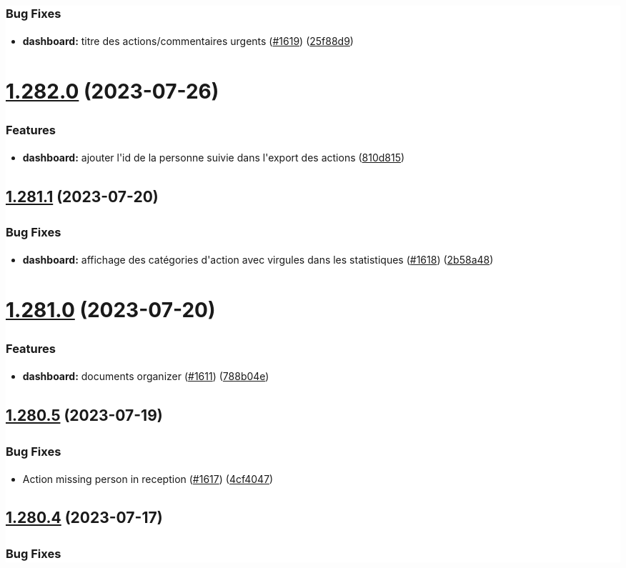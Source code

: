 
### Bug Fixes

* **dashboard:** titre des actions/commentaires urgents ([#1619](https://github.com/SocialGouv/mano/issues/1619)) ([25f88d9](https://github.com/SocialGouv/mano/commit/25f88d94c7805c720d0b0ca7699e2c9c92072cc3))

# [1.282.0](https://github.com/SocialGouv/mano/compare/v1.281.1...v1.282.0) (2023-07-26)


### Features

* **dashboard:** ajouter l'id de la personne suivie dans l'export des actions ([810d815](https://github.com/SocialGouv/mano/commit/810d8158ac2dc7a3ba3fc420e791e7bd2ee7d119))

## [1.281.1](https://github.com/SocialGouv/mano/compare/v1.281.0...v1.281.1) (2023-07-20)


### Bug Fixes

* **dashboard:** affichage des catégories d'action avec virgules dans les statistiques ([#1618](https://github.com/SocialGouv/mano/issues/1618)) ([2b58a48](https://github.com/SocialGouv/mano/commit/2b58a483f92d59087cf56f585e1554edf17fd42b))

# [1.281.0](https://github.com/SocialGouv/mano/compare/v1.280.5...v1.281.0) (2023-07-20)


### Features

* **dashboard:** documents organizer ([#1611](https://github.com/SocialGouv/mano/issues/1611)) ([788b04e](https://github.com/SocialGouv/mano/commit/788b04e0f0c4d3d74a7c6e3ab4eab44af44bc92d))

## [1.280.5](https://github.com/SocialGouv/mano/compare/v1.280.4...v1.280.5) (2023-07-19)


### Bug Fixes

* Action missing person in reception ([#1617](https://github.com/SocialGouv/mano/issues/1617)) ([4cf4047](https://github.com/SocialGouv/mano/commit/4cf40476d8728e06f7eda13e59245b64539340d0))

## [1.280.4](https://github.com/SocialGouv/mano/compare/v1.280.3...v1.280.4) (2023-07-17)


### Bug Fixes
